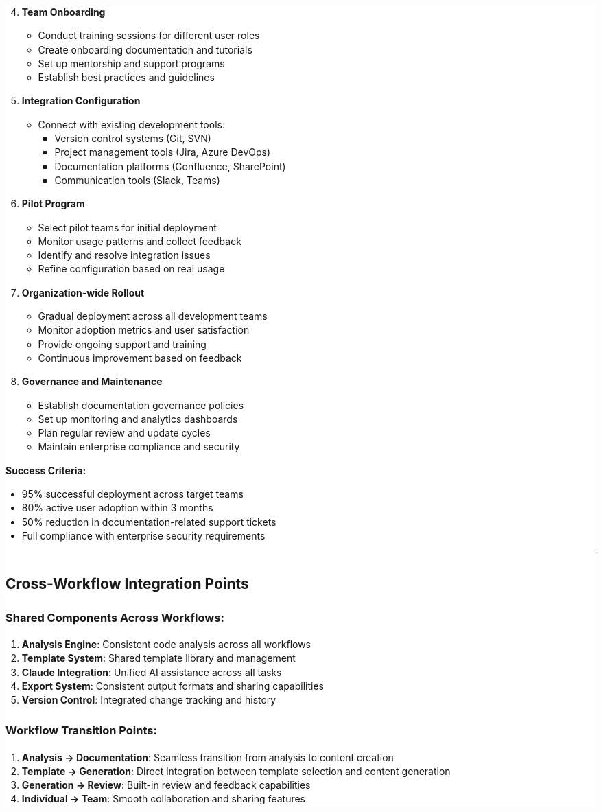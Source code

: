 4. **Team Onboarding**
   - Conduct training sessions for different user roles
   - Create onboarding documentation and tutorials
   - Set up mentorship and support programs
   - Establish best practices and guidelines

5. **Integration Configuration**
   - Connect with existing development tools:
     - Version control systems (Git, SVN)
     - Project management tools (Jira, Azure DevOps)
     - Documentation platforms (Confluence, SharePoint)
     - Communication tools (Slack, Teams)

6. **Pilot Program**
   - Select pilot teams for initial deployment
   - Monitor usage patterns and collect feedback
   - Identify and resolve integration issues
   - Refine configuration based on real usage

7. **Organization-wide Rollout**
   - Gradual deployment across all development teams
   - Monitor adoption metrics and user satisfaction
   - Provide ongoing support and training
   - Continuous improvement based on feedback

8. **Governance and Maintenance**
   - Establish documentation governance policies
   - Set up monitoring and analytics dashboards
   - Plan regular review and update cycles
   - Maintain enterprise compliance and security

**Success Criteria:**
- 95% successful deployment across target teams
- 80% active user adoption within 3 months
- 50% reduction in documentation-related support tickets
- Full compliance with enterprise security requirements

---

## Cross-Workflow Integration Points

### Shared Components Across Workflows:
1. **Analysis Engine**: Consistent code analysis across all workflows
2. **Template System**: Shared template library and management
3. **Claude Integration**: Unified AI assistance across all tasks
4. **Export System**: Consistent output formats and sharing capabilities
5. **Version Control**: Integrated change tracking and history

### Workflow Transition Points:
1. **Analysis → Documentation**: Seamless transition from analysis to content creation
2. **Template → Generation**: Direct integration between template selection and content generation
3. **Generation → Review**: Built-in review and feedback capabilities
4. **Individual → Team**: Smooth collaboration and sharing features
